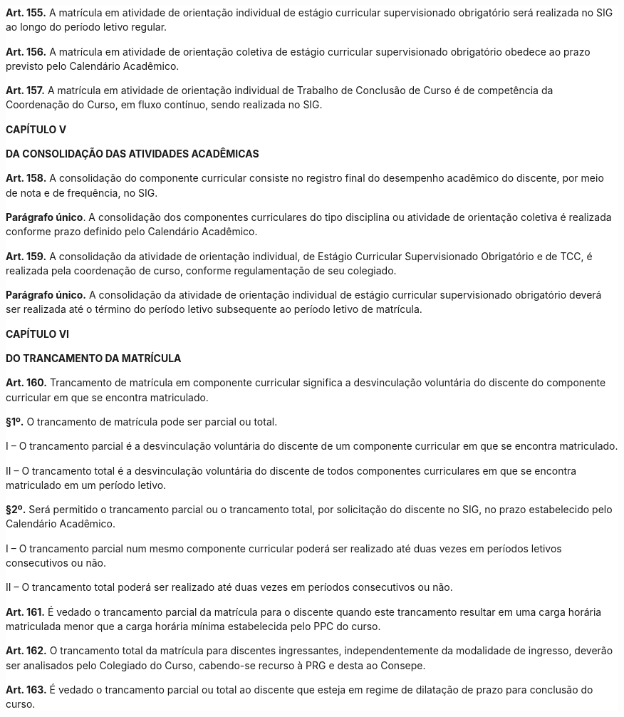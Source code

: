 **Art.  155.**  A  matrícula  em  atividade  de  orientação  individual  de  estágio  curricular supervisionado obrigatório será realizada no SIG ao longo do período letivo regular.

**Art. 156.** A matrícula em atividade de orientação coletiva de estágio curricular supervisionado obrigatório obedece ao prazo previsto pelo Calendário Acadêmico.

**Art. 157.** A matrícula em atividade de orientação individual de Trabalho de Conclusão de Curso é de competência da Coordenação do Curso, em fluxo contínuo, sendo realizada no SIG.

**CAPÍTULO V**

**DA CONSOLIDAÇÃO DAS ATIVIDADES ACADÊMICAS**

**Art. 158.** A consolidação do componente curricular consiste no registro final do desempenho acadêmico do discente, por meio de nota e de frequência, no SIG.

**Parágrafo único**. A consolidação dos componentes curriculares do tipo disciplina ou atividade de orientação coletiva é realizada conforme prazo definido pelo Calendário Acadêmico.

**Art.  159.**  A  consolidação  da  atividade  de  orientação  individual,  de  Estágio  Curricular Supervisionado  Obrigatório  e  de  TCC,  é  realizada  pela  coordenação  de  curso,  conforme regulamentação de seu colegiado.

**Parágrafo único.** A consolidação da atividade de orientação individual de estágio curricular supervisionado obrigatório deverá ser realizada até o término do período letivo subsequente ao período letivo de matrícula.

**CAPÍTULO VI**

**DO TRANCAMENTO DA MATRÍCULA**

**Art.  160.**  Trancamento  de  matrícula  em componente  curricular  significa  a  desvinculação voluntária do discente do componente curricular em que se encontra matriculado.

**§1º.** O trancamento de matrícula pode ser parcial ou total.

I – O trancamento parcial é a desvinculação voluntária do discente de um componente curricular em que se encontra matriculado.

II – O trancamento total é a desvinculação voluntária do discente de todos componentes curriculares em que se encontra matriculado em um período letivo.

**§2º.** Será permitido o trancamento parcial ou o trancamento total, por solicitação do discente no SIG, no prazo estabelecido pelo Calendário Acadêmico.

I – O trancamento parcial num mesmo componente curricular poderá ser realizado até duas vezes em períodos letivos consecutivos ou não.

II – O trancamento total poderá ser realizado até duas vezes em períodos consecutivos ou não.

**Art. 161.** É vedado o trancamento parcial da matrícula para o discente quando este trancamento resultar em uma carga horária matriculada menor que a carga horária mínima estabelecida pelo PPC do curso.

**Art. 162.** O trancamento total da matrícula para discentes ingressantes, independentemente da modalidade de ingresso, deverão ser analisados pelo Colegiado do Curso, cabendo-se recurso à PRG e desta ao Consepe.

**Art. 163.** É vedado o trancamento parcial ou total ao discente que esteja em regime de dilatação de prazo para conclusão do curso.
